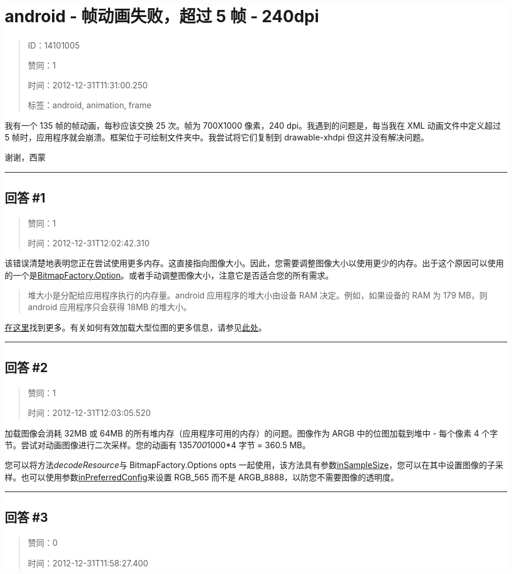 # android - 帧动画失败，超过 5 帧 - 240dpi

> ID：14101005
> 
> 赞同：1
> 
> 时间：2012-12-31T11:31:00.250
> 
> 标签：android, animation, frame

我有一个 135 帧的帧动画，每秒应该交换 25 次。帧为 700X1000 像素，240 dpi。我遇到的问题是，每当我在 XML 动画文件中定义超过 5 帧时，应用程序就会崩溃。框架位于可绘制文件夹中。我尝试将它们复制到 drawable-xhdpi 但这并没有解决问题。

谢谢，西蒙

* * *

## 回答 #1

> 赞同：1
> 
> 时间：2012-12-31T12:02:42.310

该错误清楚地表明您正在尝试使用更多内存。这直接指向图像大小。因此，您需要调整图像大小以使用更少的内存。出于这个原因可以使用的一个是[BitmapFactory.Option](http://developer.android.com/reference/android/graphics/BitmapFactory.Options.html#inSampleSize)。或者手动调整图像大小，注意它是否适合您的所有需求。

> 堆大小是分配给应用程序执行的内存量。android 应用程序的堆大小由设备 RAM 决定。例如，如果设备的 RAM 为 179 MB，则 android 应用程序只会获得 18MB 的堆大小。

[在这里](http://www.mindfiresolutions.com/Memory-Optimization-2040.php)找到更多。有关如何有效加载大型位图的更多信息，请参见[此处](http://developer.android.com/training/displaying-bitmaps/load-bitmap.html)。

* * *

## 回答 #2

> 赞同：1
> 
> 时间：2012-12-31T12:03:05.520

加载图像会消耗 32MB 或 64MB 的所有堆内存（应用程序可用的内存）的问题。图像作为 ARGB 中的位图加载到堆中 - 每个像素 4 个字节。尝试对动画图像进行二次采样。您的动画有 135*700*1000*4 字节 = 360.5 MB。

您可以将方法*decodeResource*与 BitmapFactory.Options opts 一起使用，该方法具有参数[inSampleSize](http://developer.android.com/reference/android/graphics/BitmapFactory.Options.html#inSampleSize)，您可以在其中设置图像的子采样。也可以使用参数[inPreferredConfig](http://developer.android.com/reference/android/graphics/BitmapFactory.Options.html#inPreferredConfig)来设置 RGB_565 而不是 ARGB_8888，以防您不需要图像的透明度。

* * *

## 回答 #3

> 赞同：0
> 
> 时间：2012-12-31T11:58:27.400
